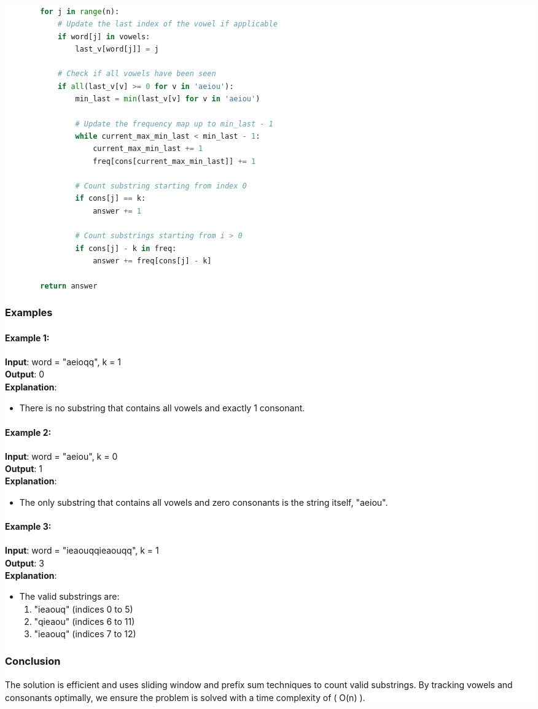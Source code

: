 ```python
        for j in range(n):
            # Update the last index of the vowel if applicable
            if word[j] in vowels:
                last_v[word[j]] = j
            
            # Check if all vowels have been seen
            if all(last_v[v] >= 0 for v in 'aeiou'):
                min_last = min(last_v[v] for v in 'aeiou')
                
                # Update the frequency map up to min_last - 1
                while current_max_min_last < min_last - 1:
                    current_max_min_last += 1
                    freq[cons[current_max_min_last]] += 1
                
                # Count substring starting from index 0
                if cons[j] == k:
                    answer += 1
                
                # Count substrings starting from i > 0
                if cons[j] - k in freq:
                    answer += freq[cons[j] - k]
        
        return answer
```

### Examples

#### Example 1:
**Input**: word = "aeioqq", k = 1  
**Output**: 0  
**Explanation**:  
- There is no substring that contains all vowels and exactly 1 consonant.

#### Example 2:
**Input**: word = "aeiou", k = 0  
**Output**: 1  
**Explanation**:  
- The only substring that contains all vowels and zero consonants is the string itself, "aeiou".

#### Example 3:
**Input**: word = "ieaouqqieaouqq", k = 1  
**Output**: 3  
**Explanation**:  
- The valid substrings are:  
  1. "ieaouq" (indices 0 to 5)  
  2. "qieaou" (indices 6 to 11)  
  3. "ieaouq" (indices 7 to 12)  

### Conclusion

The solution is efficient and uses sliding window and prefix sum techniques to count valid substrings. By tracking vowels and consonants optimally, we ensure the problem is solved with a time complexity of \( O(n) \).